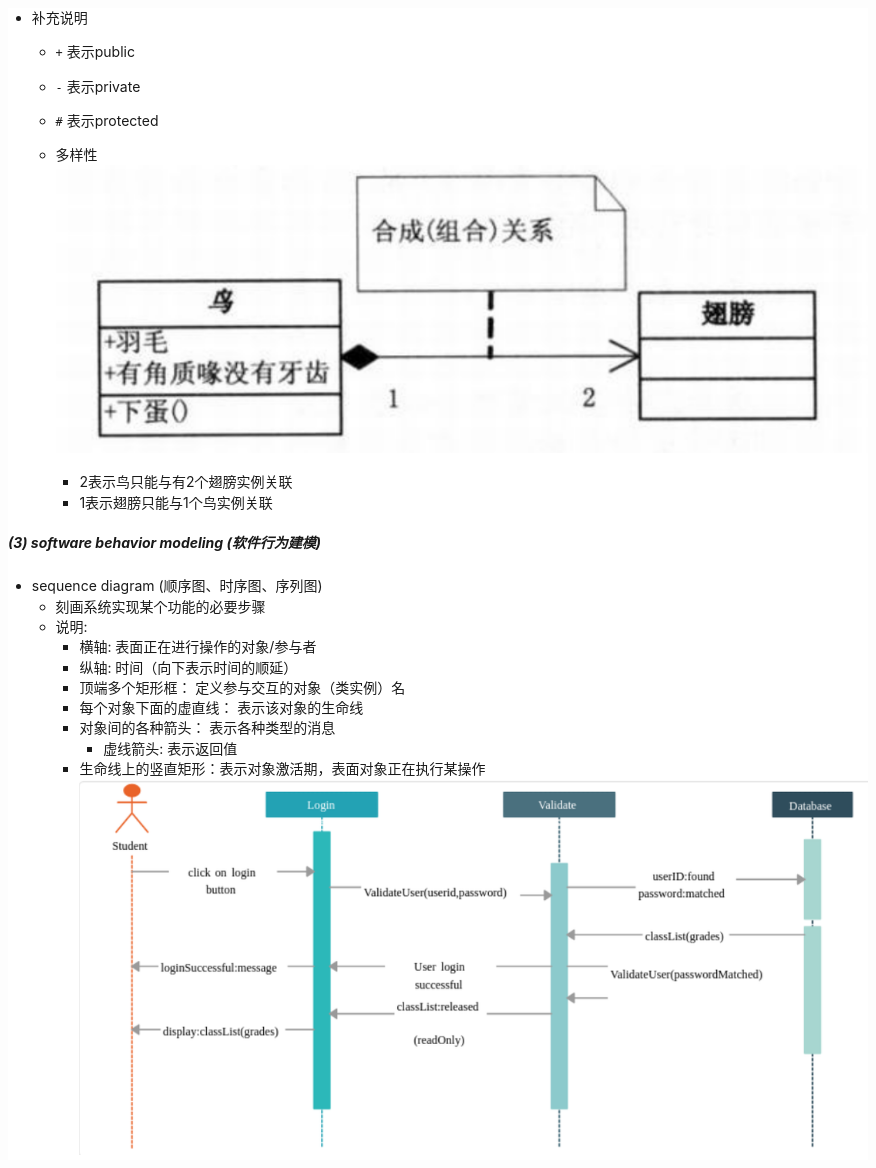 * 补充说明
    * `+` 表示public
    * `-` 表示private
    * `#` 表示protected
    * 多样性
    ![](./imgs/se_12.png)

        * 2表示鸟只能与有2个翅膀实例关联
        * 1表示翅膀只能与1个鸟实例关联

##### (3) software behavior modeling (软件行为建模)

* sequence diagram (顺序图、时序图、序列图)
    * 刻画系统实现某个功能的必要步骤
    * 说明:
        * 横轴: 表面正在进行操作的对象/参与者
        * 纵轴: 时间（向下表示时间的顺延）
        * 顶端多个矩形框： 定义参与交互的对象（类实例）名
        * 每个对象下面的虚直线： 表示该对象的生命线
        * 对象间的各种箭头： 表示各种类型的消息
            * 虚线箭头: 表示返回值
        * 生命线上的竖直矩形：表示对象激活期，表面对象正在执行某操作
![](./imgs/se_15.png)
